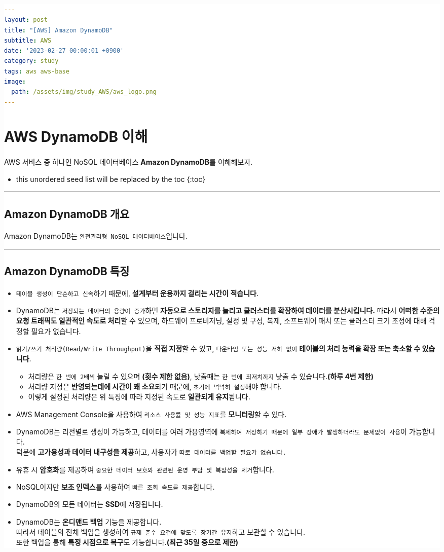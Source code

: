 ```yaml
---
layout: post
title: "[AWS] Amazon DynamoDB"
subtitle: AWS
date: '2023-02-27 00:00:01 +0900'
category: study
tags: aws aws-base
image:
  path: /assets/img/study_AWS/aws_logo.png
---
```


# AWS DynamoDB 이해
AWS 서비스 중 하나인 NoSQL 데이터베이스 **Amazon DynamoDB**를 이해해보자.



* this unordered seed list will be replaced by the toc
{:toc}

<hr/>
 
## Amazon DynamoDB 개요

  Amazon DynamoDB는 `완전관리형 NoSQL 데이터베이스`입니다.

<hr/>

## Amazon DynamoDB 특징

  * `테이블 생성이 단순하고 신속`하기 때문에, **설계부터 운용까지 걸리는 시간이 적습니다**.

  * DynamoDB는 `저장되는 데이터의 용량이 증가`하면 **자동으로 스토리지를 늘리고 클러스터를 확장하여 데이터를 분산시킵니다.**
  따라서 **어떠한 수준의 요청 트래픽도 일관적인 속도로 처리**할 수 있으며, 하드웨어 프로비저닝, 설정 및 구성, 복제, 소프트웨어 패치 또는 클러스터 크기 조정에 대해 걱정할 필요가 없습니다.

  * `읽기/쓰기 처리량(Read/Write Throughput)`을 **직접 지정**할 수 있고, `다운타임 또는 성능 저하 없이` **테이블의 처리 능력을 확장 또는 축소할 수 있습니다**.
    - 처리량은 `한 번에 2배씩` 늘릴 수 있으며 **(횟수 제한 없음)**, 낮출때는 `한 번에 최저치까지` 낮출 수 있습니다.**(하루 4번 제한)**
    - 처리량 지정은 **반영되는데에 시간이 꽤 소요**되기 때문에, `초기에 넉넉히 설정`해야 합니다.
    - 이렇게 설정된 처리량은 위 특징에 따라 지정된 속도로 **일관되게 유지**됩니다.

  * AWS Management Console을 사용하여 `리소스 사용률 및 성능 지표`를 **모니터링**할 수 있다.

  * DynamoDB는 리전별로 생성이 가능하고, 데이터를 여러 가용영역에 `복제하여 저장하기 때문에 일부 장애가 발생하더라도 문제없이 사용`이 가능합니다.<br>
  덕분에 **고가용성과 데이터 내구성을 제공**하고, 사용자가 `따로 데이터를 백업할 필요가 없습니다.`<br>

  * 유휴 시 **암호화**를 제공하여 `중요한 데이터 보호와 관련된 운영 부담 및 복잡성을 제거`합니다.

  * NoSQL이지만 **보조 인덱스**를 사용하여 `빠른 조회 속도를 제공`합니다.

  * DynamoDB의 모든 데이터는 **SSD**에 저장됩니다.

  * DynamoDB는 **온디맨드 백업** 기능을 제공합니다.<br>
  따라서 테이블의 전체 백업을 생성하여 `규제 준수 요건에 맞도록 장기간 유지`하고 보관할 수 있습니다.<br>
  또한 백업을 통해 **특정 시점으로 복구**도 가능합니다.**(최근 35일 중으로 제한)**
